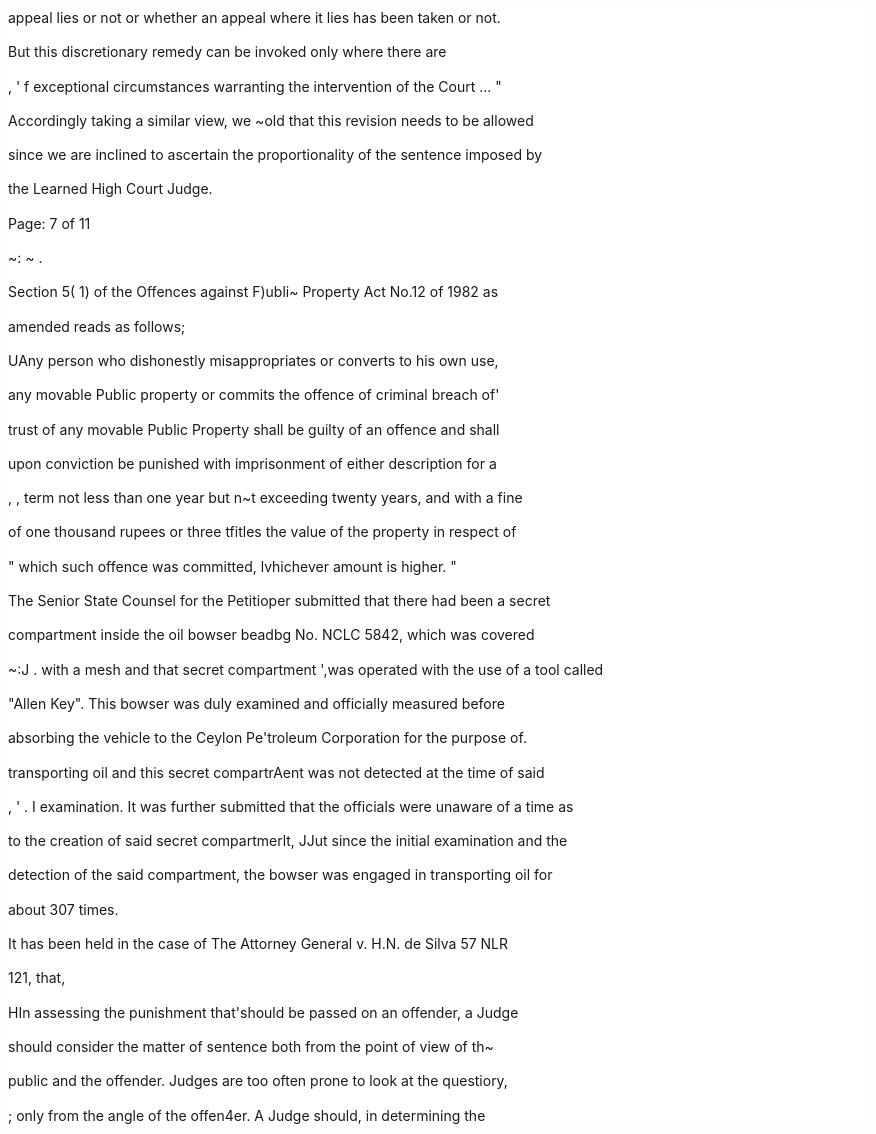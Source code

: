 appeal lies or not or whether an appeal where it lies has been taken or not.

But this discretionary remedy can be invoked only where there are

, ' f exceptional circumstances warranting the intervention of the Court ... "

Accordingly taking a similar view, we ~old that this revision needs to be allowed

since we are inclined to ascertain the proportionality of the sentence imposed by

the Learned High Court Judge.

Page: 7 of 11

~: ~ .

Section 5( 1) of the Offences against F)ubli~ Property Act No.12 of 1982 as

amended reads as follows;

UAny person who dishonestly misappropriates or converts to his own use,

any movable Public property or commits the offence of criminal breach of'

trust of any movable Public Property shall be guilty of an offence and shall

upon conviction be punished with imprisonment of either description for a

, , term not less than one year but n~t exceeding twenty years, and with a fine

of one thousand rupees or three tfitles the value of the property in respect of

" which such offence was committed, lvhichever amount is higher. "

The Senior State Counsel for the Petitioper submitted that there had been a secret

compartment inside the oil bowser beadbg No. NCLC 5842, which was covered

~:J . with a mesh and that secret compartment ',was operated with the use of a tool called

"Allen Key". This bowser was duly examined and officially measured before

absorbing the vehicle to the Ceylon Pe'troleum Corporation for the purpose of.

transporting oil and this secret compartrAent was not detected at the time of said

, ' . I examination. It was further submitted that the officials were unaware of a time as

to the creation of said secret compartmerlt, JJut since the initial examination and the

detection of the said compartment, the bowser was engaged in transporting oil for

about 307 times.

It has been held in the case of The Attorney General v. H.N. de Silva 57 NLR

121, that,

HIn assessing the punishment that'should be passed on an offender, a Judge

should consider the matter of sentence both from the point of view of th~

public and the offender. Judges are too often prone to look at the questiory,

; only from the angle of the offen4er. A Judge should, in determining the
